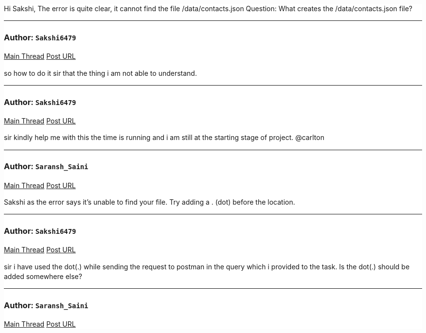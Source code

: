 [post_number]: 2
Hi Sakshi,
The error is quite clear, it cannot find the file /data/contacts.json
Question: What creates the /data/contacts.json file?

---

### Author: `Sakshi6479`
[Main Thread](https://discourse.onlinedegree.iitm.ac.in/t/regarding-project1-for-file-not-detecting-after-sending-post-request/167172)
[Post URL](https://discourse.onlinedegree.iitm.ac.in/t/regarding-project1-for-file-not-detecting-after-sending-post-request/167172/3)

[post_number]: 3
so how to do it sir that the thing i am not able to understand.

[reply_to_post_number]: 2

---

### Author: `Sakshi6479`
[Main Thread](https://discourse.onlinedegree.iitm.ac.in/t/regarding-project1-for-file-not-detecting-after-sending-post-request/167172)
[Post URL](https://discourse.onlinedegree.iitm.ac.in/t/regarding-project1-for-file-not-detecting-after-sending-post-request/167172/4)

[post_number]: 4
sir kindly help me with this the time is running and i am still at the starting stage of project.
@carlton

[reply_to_post_number]: 2

---

### Author: `Saransh_Saini`
[Main Thread](https://discourse.onlinedegree.iitm.ac.in/t/regarding-project1-for-file-not-detecting-after-sending-post-request/167172)
[Post URL](https://discourse.onlinedegree.iitm.ac.in/t/regarding-project1-for-file-not-detecting-after-sending-post-request/167172/5)

[post_number]: 5
Sakshi as the error says it’s unable to find your file. Try adding a . (dot) before the location.

---

### Author: `Sakshi6479`
[Main Thread](https://discourse.onlinedegree.iitm.ac.in/t/regarding-project1-for-file-not-detecting-after-sending-post-request/167172)
[Post URL](https://discourse.onlinedegree.iitm.ac.in/t/regarding-project1-for-file-not-detecting-after-sending-post-request/167172/6)

[post_number]: 6
sir i have used the dot(.) while sending the request to postman in the query which i provided to the task. Is the dot(.) should be added somewhere else?

[reply_to_post_number]: 5

---

### Author: `Saransh_Saini`
[Main Thread](https://discourse.onlinedegree.iitm.ac.in/t/regarding-project1-for-file-not-detecting-after-sending-post-request/167172)
[Post URL](https://discourse.onlinedegree.iitm.ac.in/t/regarding-project1-for-file-not-detecting-after-sending-post-request/167172/7)


[post_number]: 1
[post_number]: 7
[reply_to_post_number]: 6
[post_number]: 8
[reply_to_post_number]: 7
[post_number]: 9
[reply_to_post_number]: 8
[post_number]: 10
[reply_to_post_number]: 9
[post_number]: 11
[reply_to_post_number]: 10
[post_number]: 12
[reply_to_post_number]: 11
[post_number]: 13
[reply_to_post_number]: 12
[post_number]: 14
[reply_to_post_number]: 13